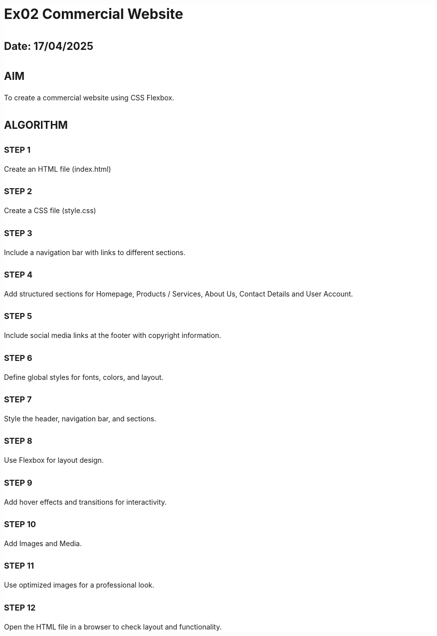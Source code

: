 # Ex02 Commercial Website
## Date: 17/04/2025

## AIM
To create a commercial website using CSS Flexbox.

## ALGORITHM
### STEP 1
Create an HTML file (index.html)

### STEP 2
Create a CSS file (style.css)

### STEP 3
Include a navigation bar with links to different sections.

### STEP 4
Add structured sections for Homepage, Products / Services, About Us, Contact Details and User Account.

### STEP 5
Include social media links at the footer with copyright information.

### STEP 6
Define global styles for fonts, colors, and layout.

### STEP 7
Style the header, navigation bar, and sections.

### STEP 8
Use Flexbox for layout design.

### STEP 9
Add hover effects and transitions for interactivity.

### STEP 10
Add Images and Media.

### STEP 11
Use optimized images for a professional look.

### STEP 12
Open the HTML file in a browser to check layout and functionality.
